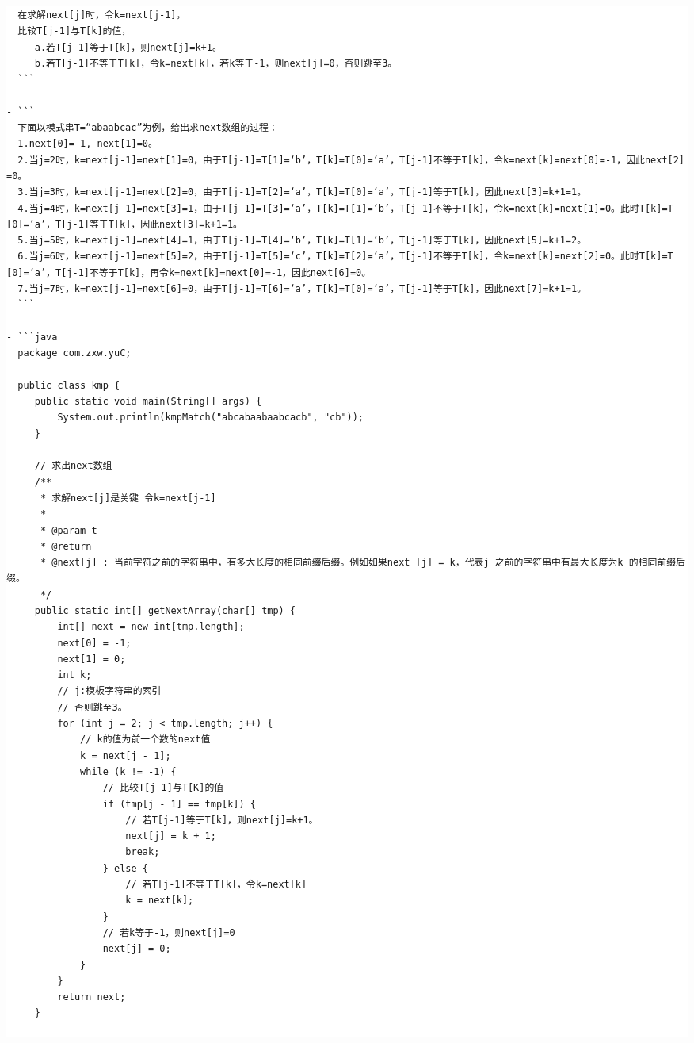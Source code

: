    ```
     在求解next[j]时，令k=next[j-1]，
     比较T[j-1]与T[k]的值，
     	a.若T[j-1]等于T[k]，则next[j]=k+1。
     	b.若T[j-1]不等于T[k]，令k=next[k]，若k等于-1，则next[j]=0，否则跳至3。
     ```

   - ```
     下面以模式串T=“abaabcac”为例，给出求next数组的过程：
     1.next[0]=-1, next[1]=0。
     2.当j=2时，k=next[j-1]=next[1]=0，由于T[j-1]=T[1]=‘b’，T[k]=T[0]=‘a’，T[j-1]不等于T[k]，令k=next[k]=next[0]=-1，因此next[2]=0。
     3.当j=3时，k=next[j-1]=next[2]=0，由于T[j-1]=T[2]=‘a’，T[k]=T[0]=‘a’，T[j-1]等于T[k]，因此next[3]=k+1=1。
     4.当j=4时，k=next[j-1]=next[3]=1，由于T[j-1]=T[3]=‘a’，T[k]=T[1]=‘b’，T[j-1]不等于T[k]，令k=next[k]=next[1]=0。此时T[k]=T[0]=‘a’，T[j-1]等于T[k]，因此next[3]=k+1=1。
     5.当j=5时，k=next[j-1]=next[4]=1，由于T[j-1]=T[4]=‘b’，T[k]=T[1]=‘b’，T[j-1]等于T[k]，因此next[5]=k+1=2。
     6.当j=6时，k=next[j-1]=next[5]=2，由于T[j-1]=T[5]=‘c’，T[k]=T[2]=‘a’，T[j-1]不等于T[k]，令k=next[k]=next[2]=0。此时T[k]=T[0]=‘a’，T[j-1]不等于T[k]，再令k=next[k]=next[0]=-1，因此next[6]=0。
     7.当j=7时，k=next[j-1]=next[6]=0，由于T[j-1]=T[6]=‘a’，T[k]=T[0]=‘a’，T[j-1]等于T[k]，因此next[7]=k+1=1。
     ```

   - ```java
     package com.zxw.yuC;
     
     public class kmp {
     	public static void main(String[] args) {
     		System.out.println(kmpMatch("abcabaabaabcacb", "cb"));
     	}
     
     	// 求出next数组
     	/**
     	 * 求解next[j]是关键 令k=next[j-1]
     	 * 
     	 * @param t
     	 * @return
     	 * @next[j] : 当前字符之前的字符串中，有多大长度的相同前缀后缀。例如如果next [j] = k，代表j 之前的字符串中有最大长度为k 的相同前缀后缀。
     	 */
     	public static int[] getNextArray(char[] tmp) {
     		int[] next = new int[tmp.length];
     		next[0] = -1;
     		next[1] = 0;
     		int k;
     		// j:模板字符串的索引
     		// 否则跳至3。
     		for (int j = 2; j < tmp.length; j++) {
     			// k的值为前一个数的next值
     			k = next[j - 1];
     			while (k != -1) {
     				// 比较T[j-1]与T[K]的值
     				if (tmp[j - 1] == tmp[k]) {
     					// 若T[j-1]等于T[k]，则next[j]=k+1。
     					next[j] = k + 1;
     					break;
     				} else {
     					// 若T[j-1]不等于T[k]，令k=next[k]
     					k = next[k];
     				}
     				// 若k等于-1，则next[j]=0
     				next[j] = 0;
     			}
     		}
     		return next;
     	}
     
   ```